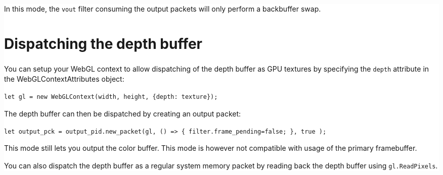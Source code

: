 In this mode, the `vout` filter consuming the output packets will only perform a backbuffer swap.

# Dispatching the depth buffer

You can setup your WebGL context to allow dispatching of the depth buffer as GPU textures by specifying the `depth` attribute in the WebGLContextAttributes object:

```
let gl = new WebGLContext(width, height, {depth: texture});
```

The depth buffer can then be dispatched by creating an output packet:

```
let output_pck = output_pid.new_packet(gl, () => { filter.frame_pending=false; }, true );
```

This mode still lets you output the color buffer.  This mode is however not compatible with usage of the primary framebuffer.

You can also dispatch the depth buffer as a regular system memory packet by reading back the depth buffer using `gl.ReadPixels`. 

